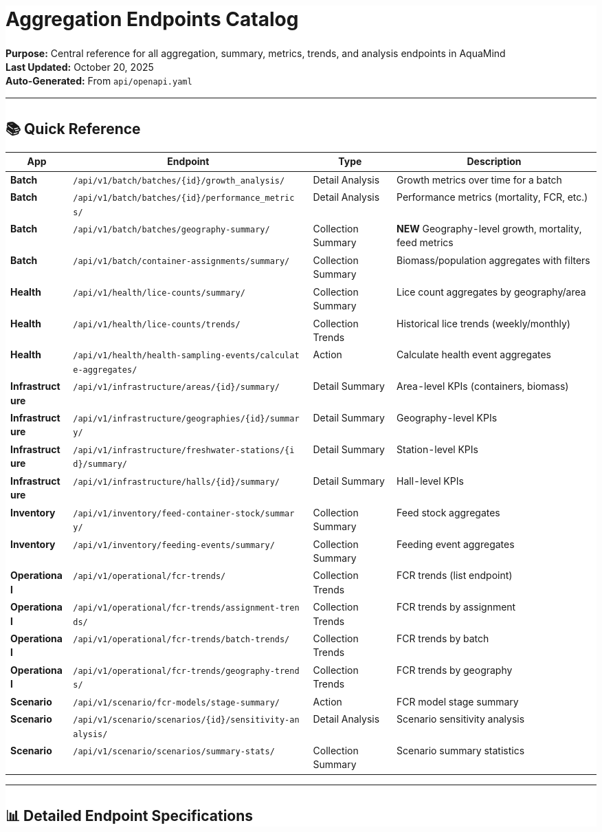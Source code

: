 # Aggregation Endpoints Catalog

**Purpose:** Central reference for all aggregation, summary, metrics, trends, and analysis endpoints in AquaMind  
**Last Updated:** October 20, 2025  
**Auto-Generated:** From `api/openapi.yaml`

---

## 📚 **Quick Reference**

| App | Endpoint | Type | Description |
|-----|----------|------|-------------|
| **Batch** | `/api/v1/batch/batches/{id}/growth_analysis/` | Detail Analysis | Growth metrics over time for a batch |
| **Batch** | `/api/v1/batch/batches/{id}/performance_metrics/` | Detail Analysis | Performance metrics (mortality, FCR, etc.) |
| **Batch** | `/api/v1/batch/batches/geography-summary/` | Collection Summary | **NEW** Geography-level growth, mortality, feed metrics |
| **Batch** | `/api/v1/batch/container-assignments/summary/` | Collection Summary | Biomass/population aggregates with filters |
| **Health** | `/api/v1/health/lice-counts/summary/` | Collection Summary | Lice count aggregates by geography/area |
| **Health** | `/api/v1/health/lice-counts/trends/` | Collection Trends | Historical lice trends (weekly/monthly) |
| **Health** | `/api/v1/health/health-sampling-events/calculate-aggregates/` | Action | Calculate health event aggregates |
| **Infrastructure** | `/api/v1/infrastructure/areas/{id}/summary/` | Detail Summary | Area-level KPIs (containers, biomass) |
| **Infrastructure** | `/api/v1/infrastructure/geographies/{id}/summary/` | Detail Summary | Geography-level KPIs |
| **Infrastructure** | `/api/v1/infrastructure/freshwater-stations/{id}/summary/` | Detail Summary | Station-level KPIs |
| **Infrastructure** | `/api/v1/infrastructure/halls/{id}/summary/` | Detail Summary | Hall-level KPIs |
| **Inventory** | `/api/v1/inventory/feed-container-stock/summary/` | Collection Summary | Feed stock aggregates |
| **Inventory** | `/api/v1/inventory/feeding-events/summary/` | Collection Summary | Feeding event aggregates |
| **Operational** | `/api/v1/operational/fcr-trends/` | Collection Trends | FCR trends (list endpoint) |
| **Operational** | `/api/v1/operational/fcr-trends/assignment-trends/` | Collection Trends | FCR trends by assignment |
| **Operational** | `/api/v1/operational/fcr-trends/batch-trends/` | Collection Trends | FCR trends by batch |
| **Operational** | `/api/v1/operational/fcr-trends/geography-trends/` | Collection Trends | FCR trends by geography |
| **Scenario** | `/api/v1/scenario/fcr-models/stage-summary/` | Action | FCR model stage summary |
| **Scenario** | `/api/v1/scenario/scenarios/{id}/sensitivity-analysis/` | Detail Analysis | Scenario sensitivity analysis |
| **Scenario** | `/api/v1/scenario/scenarios/summary-stats/` | Collection Summary | Scenario summary statistics |

---

## 📊 **Detailed Endpoint Specifications**
